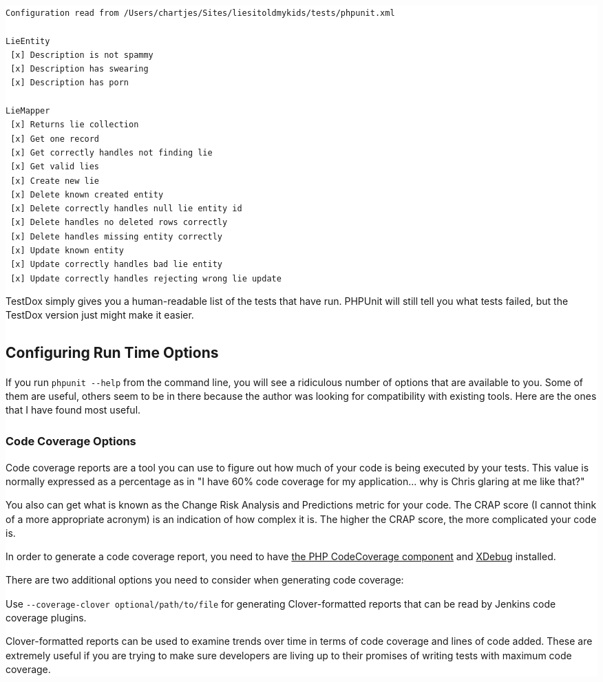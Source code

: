     Configuration read from /Users/chartjes/Sites/liesitoldmykids/tests/phpunit.xml

    LieEntity
     [x] Description is not spammy
     [x] Description has swearing
     [x] Description has porn

    LieMapper
     [x] Returns lie collection
     [x] Get one record
     [x] Get correctly handles not finding lie
     [x] Get valid lies
     [x] Create new lie
     [x] Delete known created entity
     [x] Delete correctly handles null lie entity id
     [x] Delete handles no deleted rows correctly
     [x] Delete handles missing entity correctly
     [x] Update known entity
     [x] Update correctly handles bad lie entity
     [x] Update correctly handles rejecting wrong lie update

TestDox simply gives you a human-readable list of the tests that have
run. PHPUnit will still tell you what tests failed, but the TestDox
version just might make it easier.

## Configuring Run Time Options
If you run `phpunit --help` from the command line, you will see a
ridiculous number of options that are available to you. Some of them are
useful, others seem to be in there because the author was looking for
compatibility with existing tools. Here are the ones that I have found most
useful.

### Code Coverage Options
Code coverage reports are a tool you can use to figure out how much
of your code is being executed by your tests. This value is normally
expressed as a percentage as in "I have 60% code coverage for my application...
why is Chris glaring at me like that?"

You also can get what is known as the Change Risk Analysis and Predictions
metric for your code. The CRAP score (I cannot think of a more appropriate
acronym) is an indication of how complex it is. The higher the CRAP score,
the more complicated your code is.

In order to generate a code coverage report, you need to have 
[the PHP CodeCoverage component](http://github.com/sebastianbergmann/php-code-coverage)
and [XDebug](http://xdebug.org) installed. 

There are two additional options you need to consider when generating code
coverage:

Use `--coverage-clover optional/path/to/file` for generating Clover-formatted
reports that can be read by Jenkins code coverage plugins.

Clover-formatted reports can be used to examine trends over time in terms of
code coverage and lines of code added. These are extremely useful if you are trying to
make sure developers are living up to their promises of writing tests with
maximum code coverage.

